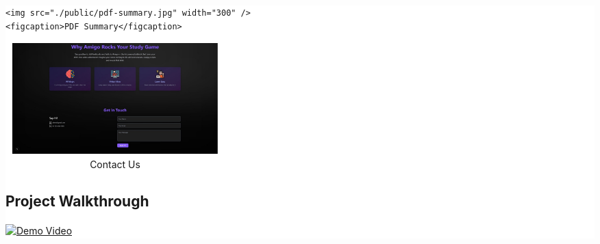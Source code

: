     <img src="./public/pdf-summary.jpg" width="300" />
    <figcaption>PDF Summary</figcaption>
  </figure>
  <figure style="display: inline-block; text-align: center; margin: 0 10px;">
    <img src="./public/contact.jpg" width="300" />
    <figcaption>Contact Us</figcaption>
  </figure>
</p>

## Project Walkthrough

[![Demo Video](screenshots/demo-thumbnail.png)](https://youtu.be/_1pr2ObXY8g)
